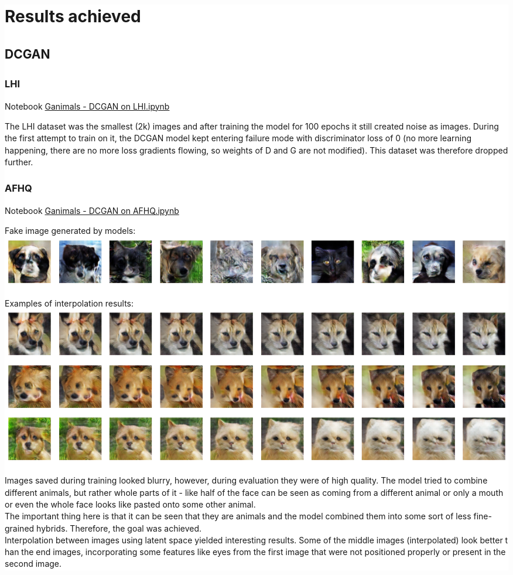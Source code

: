# Results achieved

## DCGAN 

### LHI
Notebook [Ganimals - DCGAN on LHI.ipynb](https://github.com/akrlowicz/gan-animal-synthesis/blob/main/Ganimals%20-%20DCGAN%20on%20LHI.ipynb)

The LHI dataset was the smallest (2k) images and after training the model for 100 epochs it still created noise as images. During the first attempt to train on it, the DCGAN model kept entering failure mode with discriminator loss of 0 (no more learning happening, there are no more loss gradients flowing, so weights of D and G are not modified). This dataset was therefore dropped further.

### AFHQ
Notebook [Ganimals - DCGAN on AFHQ.ipynb](https://github.com/akrlowicz/gan-animal-synthesis/blob/main/Ganimals%20-%20DCGAN%20on%20AFHQ.ipynb)

Fake image generated by models:
![](img/afhq_fake.png)

Examples of interpolation results:
![](img/afhq_interpolation1.png)
![](img/afhq_interpolation2.png)
![](img/afhq_interpolation3.png)

Images saved during training looked blurry, however, during evaluation they were of high quality.
The model tried to combine different animals, but rather whole parts of it - like half of the face can be seen as coming from a different animal or only a mouth or even the whole face looks like pasted onto some other animal.
The important thing here is that it can be seen that they are animals and the model combined them into some sort of less fine-grained hybrids. Therefore, the goal was achieved. 
Interpolation between images using latent space yielded interesting results. Some of the middle images (interpolated) look better than the end images, incorporating some features like eyes from the first image that were not positioned properly or present in the second image.
